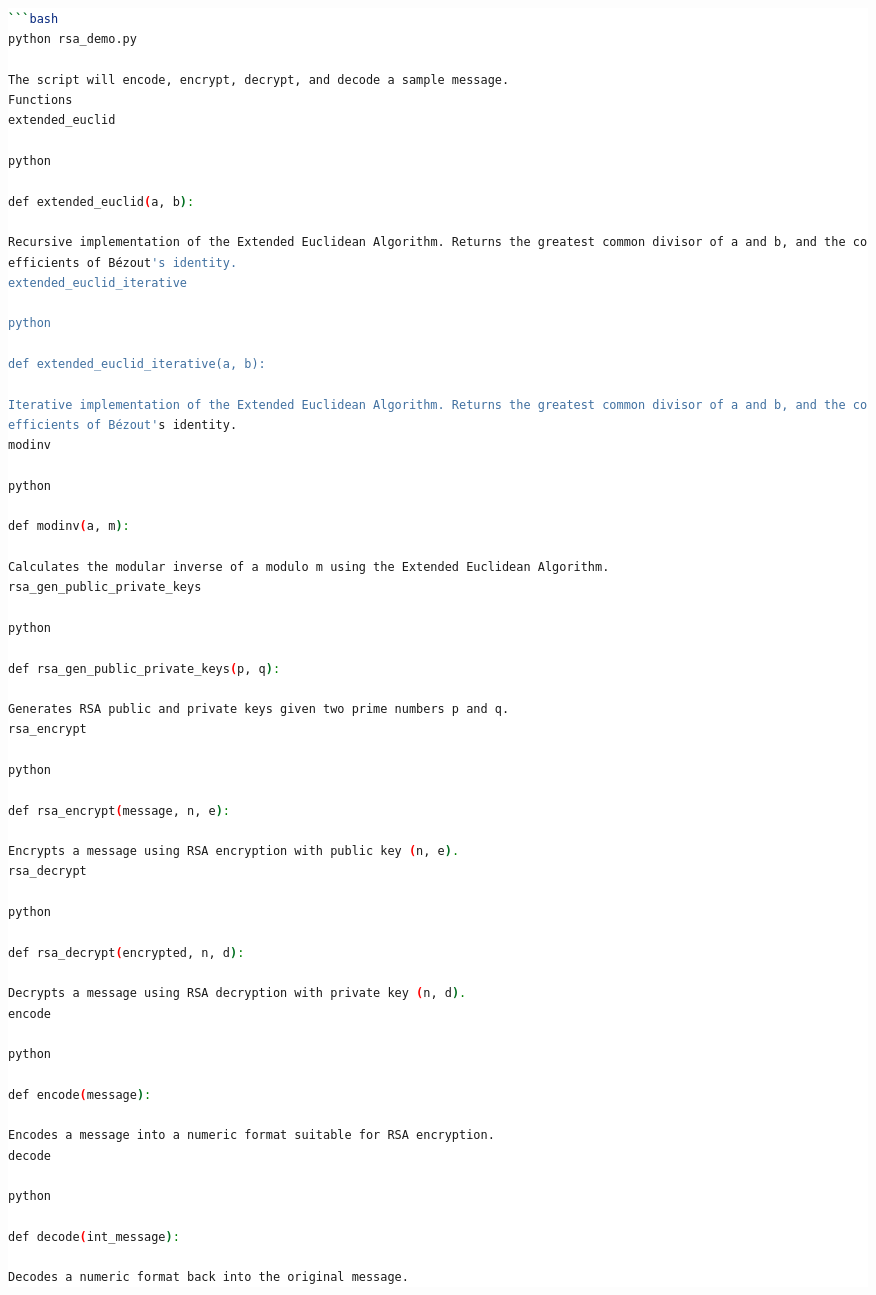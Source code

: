 ```bash
```bash
python rsa_demo.py

The script will encode, encrypt, decrypt, and decode a sample message.
Functions
extended_euclid

python

def extended_euclid(a, b):

Recursive implementation of the Extended Euclidean Algorithm. Returns the greatest common divisor of a and b, and the coefficients of Bézout's identity.
extended_euclid_iterative

python

def extended_euclid_iterative(a, b):

Iterative implementation of the Extended Euclidean Algorithm. Returns the greatest common divisor of a and b, and the coefficients of Bézout's identity.
modinv

python

def modinv(a, m):

Calculates the modular inverse of a modulo m using the Extended Euclidean Algorithm.
rsa_gen_public_private_keys

python

def rsa_gen_public_private_keys(p, q):

Generates RSA public and private keys given two prime numbers p and q.
rsa_encrypt

python

def rsa_encrypt(message, n, e):

Encrypts a message using RSA encryption with public key (n, e).
rsa_decrypt

python

def rsa_decrypt(encrypted, n, d):

Decrypts a message using RSA decryption with private key (n, d).
encode

python

def encode(message):

Encodes a message into a numeric format suitable for RSA encryption.
decode

python

def decode(int_message):

Decodes a numeric format back into the original message.
```